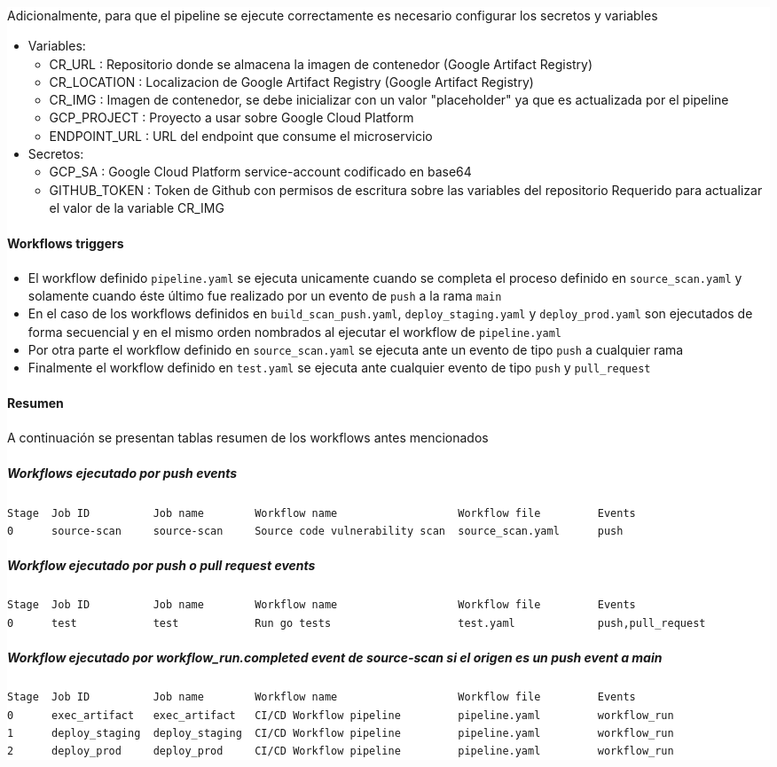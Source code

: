 Adicionalmente, para que el pipeline se ejecute correctamente es necesario configurar los secretos y variables

- Variables:
  - CR_URL : Repositorio donde se almacena la imagen de contenedor (Google Artifact Registry)
  - CR_LOCATION : Localizacion de Google Artifact Registry (Google Artifact Registry)
  - CR_IMG : Imagen de contenedor, se debe inicializar con un valor "placeholder" ya que es actualizada por el pipeline
  - GCP_PROJECT : Proyecto a usar sobre Google Cloud Platform
  - ENDPOINT_URL : URL del endpoint que consume el microservicio
- Secretos:
  - GCP_SA : Google Cloud Platform service-account codificado en base64
  - GITHUB_TOKEN : Token de Github con permisos de escritura sobre las variables del repositorio Requerido para actualizar el valor de la variable CR_IMG

#### Workflows triggers

- El workflow definido `pipeline.yaml` se ejecuta unicamente cuando se completa el proceso definido en `source_scan.yaml` y solamente cuando éste último fue realizado por un evento de `push` a la rama `main`
- En el caso de los workflows definidos en `build_scan_push.yaml`, `deploy_staging.yaml` y `deploy_prod.yaml` son ejecutados de forma
  secuencial y en el mismo orden nombrados al ejecutar el workflow de `pipeline.yaml`
- Por otra parte el workflow definido en `source_scan.yaml` se ejecuta ante un evento de tipo `push` a cualquier rama
- Finalmente el workflow definido en `test.yaml` se ejecuta ante cualquier evento de tipo `push` y `pull_request`

#### Resumen

A continuación se presentan tablas resumen de los workflows antes mencionados

##### Workflows ejecutado por push events

```
Stage  Job ID          Job name        Workflow name                   Workflow file         Events
0      source-scan     source-scan     Source code vulnerability scan  source_scan.yaml      push
```

##### Workflow ejecutado por push o pull request events

```
Stage  Job ID          Job name        Workflow name                   Workflow file         Events
0      test            test            Run go tests                    test.yaml             push,pull_request
```

##### Workflow ejecutado por workflow_run.completed event de source-scan si el origen es un push event a main

```
Stage  Job ID          Job name        Workflow name                   Workflow file         Events
0      exec_artifact   exec_artifact   CI/CD Workflow pipeline         pipeline.yaml         workflow_run
1      deploy_staging  deploy_staging  CI/CD Workflow pipeline         pipeline.yaml         workflow_run
2      deploy_prod     deploy_prod     CI/CD Workflow pipeline         pipeline.yaml         workflow_run
```
